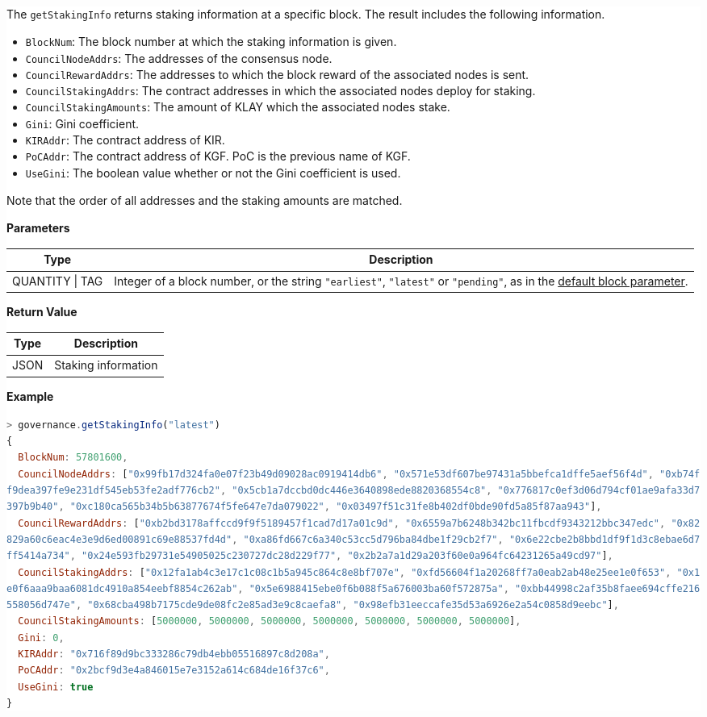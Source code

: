 
The `getStakingInfo` returns staking information at a specific block. The result includes the following information.
- `BlockNum`: The block number at which the staking information is given.
- `CouncilNodeAddrs`: The addresses of the consensus node.
- `CouncilRewardAddrs`: The addresses to which the block reward of the associated nodes is sent.
- `CouncilStakingAddrs`: The contract addresses in which the associated nodes deploy for staking.
- `CouncilStakingAmounts`: The amount of KLAY which the associated nodes stake.
- `Gini`: Gini coefficient.
- `KIRAddr`: The contract address of KIR.
- `PoCAddr`: The contract address of KGF. PoC is the previous name of KGF.
- `UseGini`: The boolean value whether or not the Gini coefficient is used.

Note that the order of all addresses and the staking amounts are matched.

**Parameters**

| Type          | Description                                                  |
| ------------- | ------------------------------------------------------------ |
| QUANTITY &#124; TAG | Integer of a block number, or the string `"earliest"`, `"latest"` or `"pending"`, as in the [default block parameter](./klay/block.md#the-default-block-parameter).

**Return Value**

| Type   | Description                          |
| ------ | ------------------------------------ |
| JSON   | Staking information |

**Example**

```javascript
> governance.getStakingInfo("latest")
{
  BlockNum: 57801600,
  CouncilNodeAddrs: ["0x99fb17d324fa0e07f23b49d09028ac0919414db6", "0x571e53df607be97431a5bbefca1dffe5aef56f4d", "0xb74ff9dea397fe9e231df545eb53fe2adf776cb2", "0x5cb1a7dccbd0dc446e3640898ede8820368554c8", "0x776817c0ef3d06d794cf01ae9afa33d7397b9b40", "0xc180ca565b34b5b63877674f5fe647e7da079022", "0x03497f51c31fe8b402df0bde90fd5a85f87aa943"],
  CouncilRewardAddrs: ["0xb2bd3178affccd9f9f5189457f1cad7d17a01c9d", "0x6559a7b6248b342bc11fbcdf9343212bbc347edc", "0x82829a60c6eac4e3e9d6ed00891c69e88537fd4d", "0xa86fd667c6a340c53cc5d796ba84dbe1f29cb2f7", "0x6e22cbe2b8bbd1df9f1d3c8ebae6d7ff5414a734", "0x24e593fb29731e54905025c230727dc28d229f77", "0x2b2a7a1d29a203f60e0a964fc64231265a49cd97"],
  CouncilStakingAddrs: ["0x12fa1ab4c3e17c1c08c1b5a945c864c8e8bf707e", "0xfd56604f1a20268ff7a0eab2ab48e25ee1e0f653", "0x1e0f6aaa9baa6081dc4910a854eebf8854c262ab", "0x5e6988415ebe0f6b088f5a676003ba60f572875a", "0xbb44998c2af35b8faee694cffe216558056d747e", "0x68cba498b7175cde9de08fc2e85ad3e9c8caefa8", "0x98efb31eeccafe35d53a6926e2a54c0858d9eebc"],
  CouncilStakingAmounts: [5000000, 5000000, 5000000, 5000000, 5000000, 5000000, 5000000],
  Gini: 0,
  KIRAddr: "0x716f89d9bc333286c79db4ebb05516897c8d208a",
  PoCAddr: "0x2bcf9d3e4a846015e7e3152a614c684de16f37c6",
  UseGini: true
}
```
